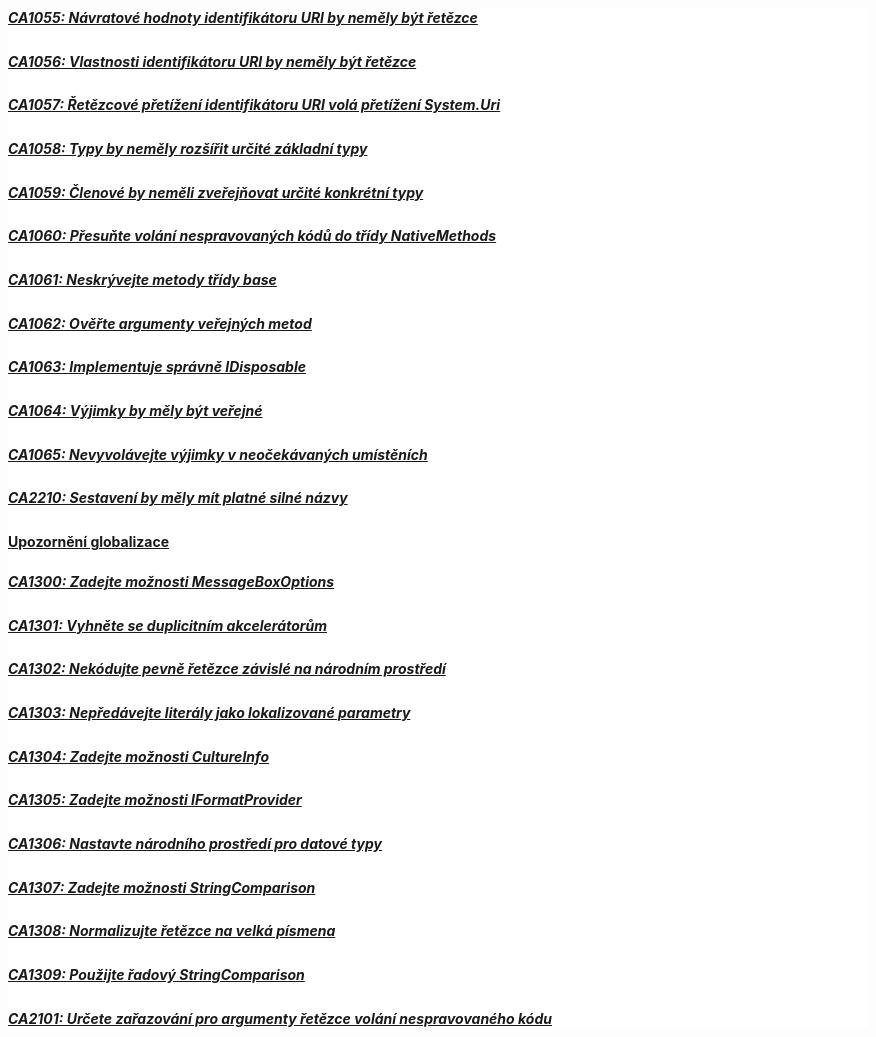 ##### [CA1055: Návratové hodnoty identifikátoru URI by neměly být řetězce](ca1055-uri-return-values-should-not-be-strings.md)
##### [CA1056: Vlastnosti identifikátoru URI by neměly být řetězce](ca1056-uri-properties-should-not-be-strings.md)
##### [CA1057: Řetězcové přetížení identifikátoru URI volá přetížení System.Uri](ca1057-string-uri-overloads-call-system-uri-overloads.md)
##### [CA1058: Typy by neměly rozšířit určité základní typy](ca1058-types-should-not-extend-certain-base-types.md)
##### [CA1059: Členové by neměli zveřejňovat určité konkrétní typy](ca1059-members-should-not-expose-certain-concrete-types.md)
##### [CA1060: Přesuňte volání nespravovaných kódů do třídy NativeMethods](ca1060-move-p-invokes-to-nativemethods-class.md)
##### [CA1061: Neskrývejte metody třídy base](ca1061-do-not-hide-base-class-methods.md)
##### [CA1062: Ověřte argumenty veřejných metod](ca1062-validate-arguments-of-public-methods.md)
##### [CA1063: Implementuje správně IDisposable](ca1063-implement-idisposable-correctly.md)
##### [CA1064: Výjimky by měly být veřejné](ca1064-exceptions-should-be-public.md)
##### [CA1065: Nevyvolávejte výjimky v neočekávaných umístěních](ca1065-do-not-raise-exceptions-in-unexpected-locations.md)
##### [CA2210: Sestavení by měly mít platné silné názvy](ca2210-assemblies-should-have-valid-strong-names.md)
#### [Upozornění globalizace](globalization-warnings.md)
##### [CA1300: Zadejte možnosti MessageBoxOptions](ca1300-specify-messageboxoptions.md)
##### [CA1301: Vyhněte se duplicitním akcelerátorům](ca1301-avoid-duplicate-accelerators.md)
##### [CA1302: Nekódujte pevně řetězce závislé na národním prostředí](ca1302-do-not-hardcode-locale-specific-strings.md)
##### [CA1303: Nepředávejte literály jako lokalizované parametry](ca1303-do-not-pass-literals-as-localized-parameters.md)
##### [CA1304: Zadejte možnosti CultureInfo](ca1304-specify-cultureinfo.md)
##### [CA1305: Zadejte možnosti IFormatProvider](ca1305-specify-iformatprovider.md)
##### [CA1306: Nastavte národního prostředí pro datové typy](ca1306-set-locale-for-data-types.md)
##### [CA1307: Zadejte možnosti StringComparison](ca1307-specify-stringcomparison.md)
##### [CA1308: Normalizujte řetězce na velká písmena](ca1308-normalize-strings-to-uppercase.md)
##### [CA1309: Použijte řadový StringComparison](ca1309-use-ordinal-stringcomparison.md)
##### [CA2101: Určete zařazování pro argumenty řetězce volání nespravovaného kódu](ca2101-specify-marshaling-for-p-invoke-string-arguments.md)